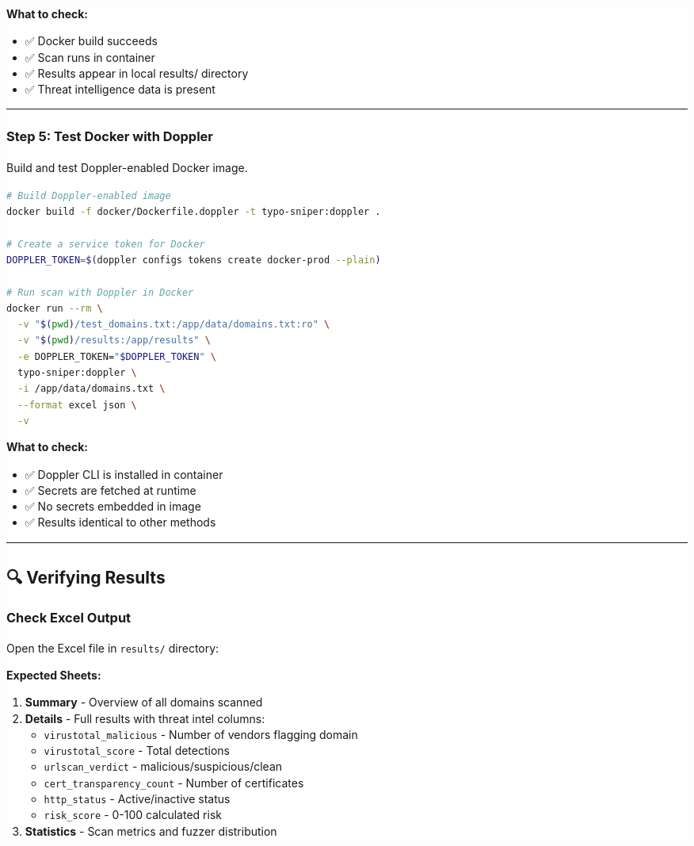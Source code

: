 **What to check:**
- ✅ Docker build succeeds
- ✅ Scan runs in container
- ✅ Results appear in local results/ directory
- ✅ Threat intelligence data is present

---

### Step 5: Test Docker with Doppler

Build and test Doppler-enabled Docker image.

```bash
# Build Doppler-enabled image
docker build -f docker/Dockerfile.doppler -t typo-sniper:doppler .

# Create a service token for Docker
DOPPLER_TOKEN=$(doppler configs tokens create docker-prod --plain)

# Run scan with Doppler in Docker
docker run --rm \
  -v "$(pwd)/test_domains.txt:/app/data/domains.txt:ro" \
  -v "$(pwd)/results:/app/results" \
  -e DOPPLER_TOKEN="$DOPPLER_TOKEN" \
  typo-sniper:doppler \
  -i /app/data/domains.txt \
  --format excel json \
  -v
```

**What to check:**
- ✅ Doppler CLI is installed in container
- ✅ Secrets are fetched at runtime
- ✅ No secrets embedded in image
- ✅ Results identical to other methods

---

## 🔍 Verifying Results

### Check Excel Output

Open the Excel file in `results/` directory:

**Expected Sheets:**
1. **Summary** - Overview of all domains scanned
2. **Details** - Full results with threat intel columns:
   - `virustotal_malicious` - Number of vendors flagging domain
   - `virustotal_score` - Total detections
   - `urlscan_verdict` - malicious/suspicious/clean
   - `cert_transparency_count` - Number of certificates
   - `http_status` - Active/inactive status
   - `risk_score` - 0-100 calculated risk
3. **Statistics** - Scan metrics and fuzzer distribution
